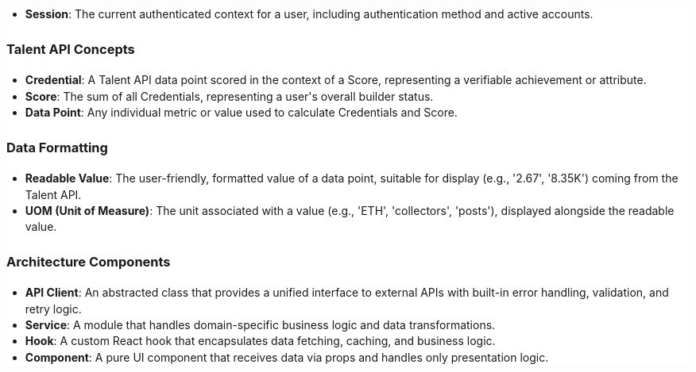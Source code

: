 - **Session**: The current authenticated context for a user, including authentication method and active accounts.

### Talent API Concepts
- **Credential**: A Talent API data point scored in the context of a Score, representing a verifiable achievement or attribute.
- **Score**: The sum of all Credentials, representing a user's overall builder status.
- **Data Point**: Any individual metric or value used to calculate Credentials and Score.

### Data Formatting
- **Readable Value**: The user-friendly, formatted value of a data point, suitable for display (e.g., '2.67', '8.35K') coming from the Talent API.
- **UOM (Unit of Measure)**: The unit associated with a value (e.g., 'ETH', 'collectors', 'posts'), displayed alongside the readable value.

### Architecture Components
- **API Client**: An abstracted class that provides a unified interface to external APIs with built-in error handling, validation, and retry logic.
- **Service**: A module that handles domain-specific business logic and data transformations.
- **Hook**: A custom React hook that encapsulates data fetching, caching, and business logic.
- **Component**: A pure UI component that receives data via props and handles only presentation logic.